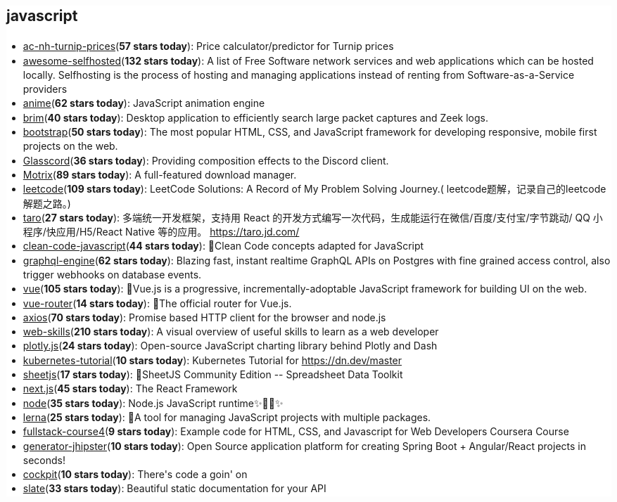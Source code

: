 ## javascript
+ [ac-nh-turnip-prices](https://github.com/mikebryant/ac-nh-turnip-prices)(**57 stars today**): Price calculator/predictor for Turnip prices
+ [awesome-selfhosted](https://github.com/awesome-selfhosted/awesome-selfhosted)(**132 stars today**): A list of Free Software network services and web applications which can be hosted locally. Selfhosting is the process of hosting and managing applications instead of renting from Software-as-a-Service providers
+ [anime](https://github.com/juliangarnier/anime)(**62 stars today**): JavaScript animation engine
+ [brim](https://github.com/brimsec/brim)(**40 stars today**): Desktop application to efficiently search large packet captures and Zeek logs.
+ [bootstrap](https://github.com/twbs/bootstrap)(**50 stars today**): The most popular HTML, CSS, and JavaScript framework for developing responsive, mobile first projects on the web.
+ [Glasscord](https://github.com/AryToNeX/Glasscord)(**36 stars today**): Providing composition effects to the Discord client.
+ [Motrix](https://github.com/agalwood/Motrix)(**89 stars today**): A full-featured download manager.
+ [leetcode](https://github.com/azl397985856/leetcode)(**109 stars today**): LeetCode Solutions: A Record of My Problem Solving Journey.( leetcode题解，记录自己的leetcode解题之路。)
+ [taro](https://github.com/NervJS/taro)(**27 stars today**): 多端统一开发框架，支持用 React 的开发方式编写一次代码，生成能运行在微信/百度/支付宝/字节跳动/ QQ 小程序/快应用/H5/React Native 等的应用。 https://taro.jd.com/
+ [clean-code-javascript](https://github.com/ryanmcdermott/clean-code-javascript)(**44 stars today**): 🛁Clean Code concepts adapted for JavaScript
+ [graphql-engine](https://github.com/hasura/graphql-engine)(**62 stars today**): Blazing fast, instant realtime GraphQL APIs on Postgres with fine grained access control, also trigger webhooks on database events.
+ [vue](https://github.com/vuejs/vue)(**105 stars today**): 🖖Vue.js is a progressive, incrementally-adoptable JavaScript framework for building UI on the web.
+ [vue-router](https://github.com/vuejs/vue-router)(**14 stars today**): 🚦The official router for Vue.js.
+ [axios](https://github.com/axios/axios)(**70 stars today**): Promise based HTTP client for the browser and node.js
+ [web-skills](https://github.com/andreasbm/web-skills)(**210 stars today**): A visual overview of useful skills to learn as a web developer
+ [plotly.js](https://github.com/plotly/plotly.js)(**24 stars today**): Open-source JavaScript charting library behind Plotly and Dash
+ [kubernetes-tutorial](https://github.com/redhat-developer-demos/kubernetes-tutorial)(**10 stars today**): Kubernetes Tutorial for https://dn.dev/master
+ [sheetjs](https://github.com/SheetJS/sheetjs)(**17 stars today**): 📗SheetJS Community Edition -- Spreadsheet Data Toolkit
+ [next.js](https://github.com/zeit/next.js)(**45 stars today**): The React Framework
+ [node](https://github.com/nodejs/node)(**35 stars today**): Node.js JavaScript runtime✨🐢🚀✨
+ [lerna](https://github.com/lerna/lerna)(**25 stars today**): 🐉A tool for managing JavaScript projects with multiple packages.
+ [fullstack-course4](https://github.com/jhu-ep-coursera/fullstack-course4)(**9 stars today**): Example code for HTML, CSS, and Javascript for Web Developers Coursera Course
+ [generator-jhipster](https://github.com/jhipster/generator-jhipster)(**10 stars today**): Open Source application platform for creating Spring Boot + Angular/React projects in seconds!
+ [cockpit](https://github.com/cockpit-project/cockpit)(**10 stars today**): There's code a goin' on
+ [slate](https://github.com/slatedocs/slate)(**33 stars today**): Beautiful static documentation for your API
